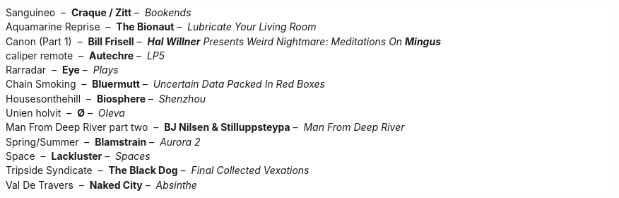   <div>
    Sanguineo  &#8211;  <strong>Craque / Zitt</strong> &#8211;  <em>Bookends</em>
  </div>
  
  <div>
    Aquamarine Reprise  &#8211;  <strong>The Bionaut</strong> &#8211;  <em>Lubricate Your Living Room</em>
  </div>
  
  <div>
    Canon (Part 1)  &#8211;  <strong>Bill Frisell</strong> &#8211;  <strong><em>Hal Willner</em></strong><em> Presents Weird Nightmare: Meditations On <strong>Mingus</strong></em>
  </div>
  
  <div>
    caliper remote  &#8211;  <strong>Autechre</strong> &#8211;  <em>LP5</em>
  </div>
  
  <div>
    Rarradar  &#8211;  <strong>Eye</strong> &#8211;  <em>Plays</em>
  </div>
  
  <div>
    Chain Smoking  &#8211;  <strong>Bluermutt</strong> &#8211;  <em>Uncertain Data Packed In Red Boxes</em>
  </div>
  
  <div>
    Housesonthehill  &#8211;  <strong>Biosphere</strong> &#8211;  <em>Shenzhou</em>
  </div>
  
  <div>
    Unien holvit  &#8211;  <strong>Ø</strong> &#8211;  <em>Oleva</em>
  </div>
  
  <div>
    Man From Deep River part two  &#8211;  <strong>BJ Nilsen & Stilluppsteypa</strong> &#8211;  <em>Man From Deep River</em>
  </div>
  
  <div>
    Spring/Summer  &#8211;  <strong>Blamstrain</strong> &#8211;  <em>Aurora 2</em>
  </div>
  
  <div>
    Space  &#8211;  <strong>Lackluster</strong> &#8211;  <em>Spaces</em>
  </div>
  
  <div>
    Tripside Syndicate  &#8211;  <strong>The Black Dog</strong> &#8211;  <em>Final Collected Vexations</em>
  </div>
  
  <div>
    Val De Travers  &#8211;  <strong>Naked City</strong> &#8211;  <em>Absinthe</em>
  </div>
  